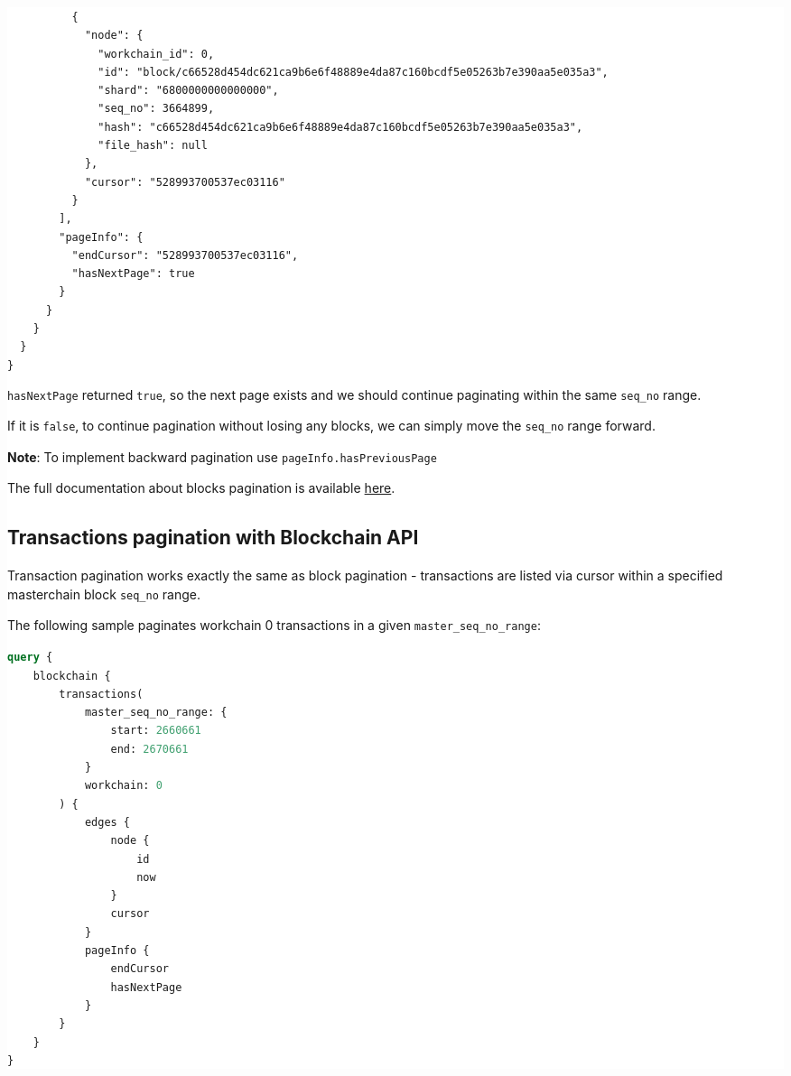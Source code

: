 ```json5
          {
            "node": {
              "workchain_id": 0,
              "id": "block/c66528d454dc621ca9b6e6f48889e4da87c160bcdf5e05263b7e390aa5e035a3",
              "shard": "6800000000000000",
              "seq_no": 3664899,
              "hash": "c66528d454dc621ca9b6e6f48889e4da87c160bcdf5e05263b7e390aa5e035a3",
              "file_hash": null
            },
            "cursor": "528993700537ec03116"
          }
        ],
        "pageInfo": {
          "endCursor": "528993700537ec03116",
          "hasNextPage": true
        }
      }
    }
  }
}
```

`hasNextPage` returned `true`, so the next page exists and we should continue paginating within the same `seq_no` range.

If it is `false`, to continue pagination without losing any blocks, we can simply move the `seq_no` range forward.

**Note**: To implement backward pagination use `pageInfo.hasPreviousPage`

The full documentation about blocks pagination is available [here](https://docs.evercloud.dev/samples/graphql-samples/blocks#blocks-pagination).

## Transactions pagination with Blockchain API

Transaction pagination works exactly the same as block pagination - transactions are listed via cursor within a specified masterchain block `seq_no` range.

The following sample paginates workchain 0 transactions in a given `master_seq_no_range`:

```graphql
query {
    blockchain {
        transactions(
            master_seq_no_range: {
                start: 2660661
                end: 2670661
            }
            workchain: 0
        ) {
            edges {
                node {
                    id
                    now
                }
                cursor
            }
            pageInfo {
                endCursor
                hasNextPage
            }
        }
    }
}
```
